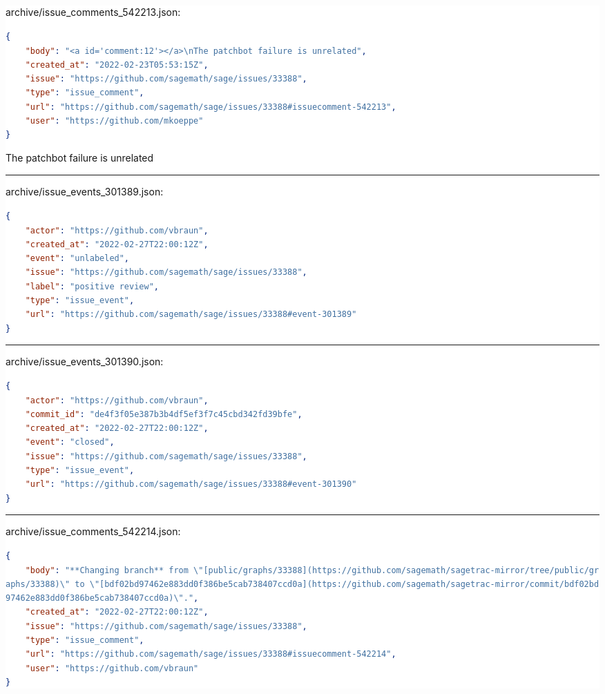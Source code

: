 archive/issue_comments_542213.json:
```json
{
    "body": "<a id='comment:12'></a>\nThe patchbot failure is unrelated",
    "created_at": "2022-02-23T05:53:15Z",
    "issue": "https://github.com/sagemath/sage/issues/33388",
    "type": "issue_comment",
    "url": "https://github.com/sagemath/sage/issues/33388#issuecomment-542213",
    "user": "https://github.com/mkoeppe"
}
```

<a id='comment:12'></a>
The patchbot failure is unrelated



---

archive/issue_events_301389.json:
```json
{
    "actor": "https://github.com/vbraun",
    "created_at": "2022-02-27T22:00:12Z",
    "event": "unlabeled",
    "issue": "https://github.com/sagemath/sage/issues/33388",
    "label": "positive review",
    "type": "issue_event",
    "url": "https://github.com/sagemath/sage/issues/33388#event-301389"
}
```



---

archive/issue_events_301390.json:
```json
{
    "actor": "https://github.com/vbraun",
    "commit_id": "de4f3f05e387b3b4df5ef3f7c45cbd342fd39bfe",
    "created_at": "2022-02-27T22:00:12Z",
    "event": "closed",
    "issue": "https://github.com/sagemath/sage/issues/33388",
    "type": "issue_event",
    "url": "https://github.com/sagemath/sage/issues/33388#event-301390"
}
```



---

archive/issue_comments_542214.json:
```json
{
    "body": "**Changing branch** from \"[public/graphs/33388](https://github.com/sagemath/sagetrac-mirror/tree/public/graphs/33388)\" to \"[bdf02bd97462e883dd0f386be5cab738407ccd0a](https://github.com/sagemath/sagetrac-mirror/commit/bdf02bd97462e883dd0f386be5cab738407ccd0a)\".",
    "created_at": "2022-02-27T22:00:12Z",
    "issue": "https://github.com/sagemath/sage/issues/33388",
    "type": "issue_comment",
    "url": "https://github.com/sagemath/sage/issues/33388#issuecomment-542214",
    "user": "https://github.com/vbraun"
}
```
